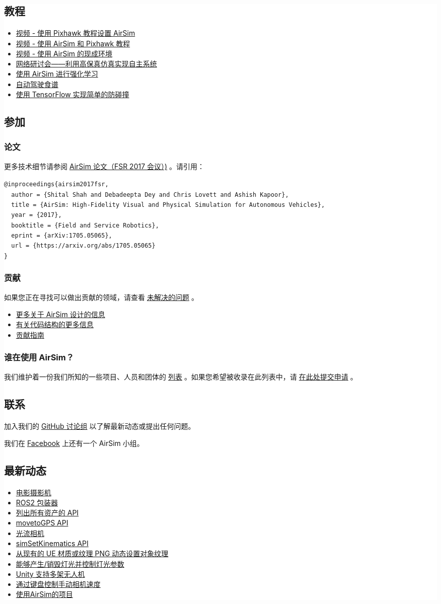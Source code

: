 
## 教程

- [视频 - 使用 Pixhawk 教程设置 AirSim](https://youtu.be/1oY8Qu5maQQ) 
- [视频 - 使用 AirSim 和 Pixhawk 教程](https://youtu.be/HNWdYrtw3f0)
- [视频 - 使用 AirSim 的现成环境](https://www.youtube.com/watch?v=y09VbdQWvQY) 
- [网络研讨会——利用高保真仿真实现自主系统](https://note.microsoft.com/MSR-Webinar-AirSim-Registration-On-Demand.html) 
- [使用 AirSim 进行强化学习](https://microsoft.github.io/AirSim/reinforcement_learning) 
- [自动驾驶食谱](https://aka.ms/AutonomousDrivingCookbook) 
- [使用 TensorFlow 实现简单的防碰撞](https://github.com/simondlevy/AirSimTensorFlow) 

## 参加

### 论文

更多技术细节请参阅 [AirSim 论文（FSR 2017 会议）)](https://arxiv.org/abs/1705.05065) 。请引用：

```
@inproceedings{airsim2017fsr,
  author = {Shital Shah and Debadeepta Dey and Chris Lovett and Ashish Kapoor},
  title = {AirSim: High-Fidelity Visual and Physical Simulation for Autonomous Vehicles},
  year = {2017},
  booktitle = {Field and Service Robotics},
  eprint = {arXiv:1705.05065},
  url = {https://arxiv.org/abs/1705.05065}
}
```

### 贡献

如果您正在寻找可以做出贡献的领域，请查看 [未解决的问题](https://github.com/microsoft/airsim/issues) 。


* [更多关于 AirSim 设计的信息](https://microsoft.github.io/AirSim/design)
* [有关代码结构的更多信息](https://microsoft.github.io/AirSim/code_structure)
* [贡献指南](CONTRIBUTING.md)

### 谁在使用 AirSim？

我们维护着一份我们所知的一些项目、人员和团体的 [列表](https://microsoft.github.io/AirSim/who_is_using) 。如果您希望被收录在此列表中，请 [在此处提交申请](https://github.com/microsoft/airsim/issues) 。


## 联系

加入我们的 [GitHub 讨论组](https://github.com/microsoft/AirSim/discussions) 以了解最新动态或提出任何问题。

我们在 [Facebook](https://www.facebook.com/groups/1225832467530667/) 上还有一个 AirSim 小组。



## 最新动态

* [电影摄影机](https://github.com/microsoft/AirSim/pull/3949)
* [ROS2 包装器](https://github.com/microsoft/AirSim/pull/3976)
* [列出所有资产的 API](https://github.com/microsoft/AirSim/pull/3940)
* [movetoGPS API](https://github.com/microsoft/AirSim/pull/3746)
* [光流相机](https://github.com/microsoft/AirSim/pull/3938)
* [simSetKinematics API](https://github.com/microsoft/AirSim/pull/4066)
* [从现有的 UE 材质或纹理 PNG 动态设置对象纹理](https://github.com/microsoft/AirSim/pull/3992)
* [能够产生/销毁灯光并控制灯光参数](https://github.com/microsoft/AirSim/pull/3991)
* [Unity 支持多架无人机](https://github.com/microsoft/AirSim/pull/3128)
* [通过键盘控制手动相机速度](https://github.com/microsoft/AirSim/pulls?page=6&q=is%3Apr+is%3Aclosed+sort%3Aupdated-desc#:~:text=1-,Control%20manual%20camera%20speed%20through%20the%20keyboard,-%233221%20by%20saihv) 
* [使用AirSim的项目](./third/used_by.md)
